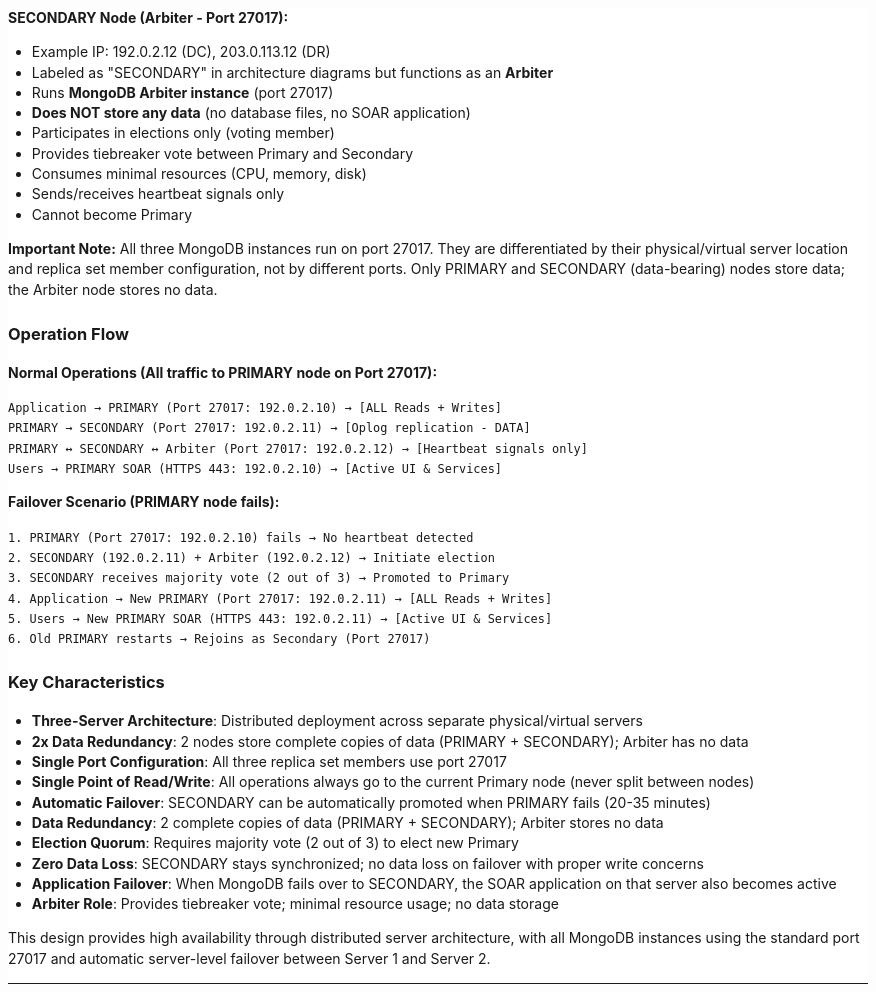 **SECONDARY Node (Arbiter - Port 27017):**
- Example IP: 192.0.2.12 (DC), 203.0.113.12 (DR)
- Labeled as "SECONDARY" in architecture diagrams but functions as an **Arbiter**
- Runs **MongoDB Arbiter instance** (port 27017)
- **Does NOT store any data** (no database files, no SOAR application)
- Participates in elections only (voting member)
- Provides tiebreaker vote between Primary and Secondary
- Consumes minimal resources (CPU, memory, disk)
- Sends/receives heartbeat signals only
- Cannot become Primary

**Important Note:** All three MongoDB instances run on port 27017. They are differentiated by their physical/virtual server location and replica set member configuration, not by different ports. Only PRIMARY and SECONDARY (data-bearing) nodes store data; the Arbiter node stores no data.

### Operation Flow

**Normal Operations (All traffic to PRIMARY node on Port 27017):**
```
Application → PRIMARY (Port 27017: 192.0.2.10) → [ALL Reads + Writes]
PRIMARY → SECONDARY (Port 27017: 192.0.2.11) → [Oplog replication - DATA]
PRIMARY ↔ SECONDARY ↔ Arbiter (Port 27017: 192.0.2.12) → [Heartbeat signals only]
Users → PRIMARY SOAR (HTTPS 443: 192.0.2.10) → [Active UI & Services]
```

**Failover Scenario (PRIMARY node fails):**
```
1. PRIMARY (Port 27017: 192.0.2.10) fails → No heartbeat detected
2. SECONDARY (192.0.2.11) + Arbiter (192.0.2.12) → Initiate election
3. SECONDARY receives majority vote (2 out of 3) → Promoted to Primary
4. Application → New PRIMARY (Port 27017: 192.0.2.11) → [ALL Reads + Writes]
5. Users → New PRIMARY SOAR (HTTPS 443: 192.0.2.11) → [Active UI & Services]
6. Old PRIMARY restarts → Rejoins as Secondary (Port 27017)
```

### Key Characteristics

- **Three-Server Architecture**: Distributed deployment across separate physical/virtual servers
- **2x Data Redundancy**: 2 nodes store complete copies of data (PRIMARY + SECONDARY); Arbiter has no data
- **Single Port Configuration**: All three replica set members use port 27017
- **Single Point of Read/Write**: All operations always go to the current Primary node (never split between nodes)
- **Automatic Failover**: SECONDARY can be automatically promoted when PRIMARY fails (20-35 minutes)
- **Data Redundancy**: 2 complete copies of data (PRIMARY + SECONDARY); Arbiter stores no data
- **Election Quorum**: Requires majority vote (2 out of 3) to elect new Primary
- **Zero Data Loss**: SECONDARY stays synchronized; no data loss on failover with proper write concerns
- **Application Failover**: When MongoDB fails over to SECONDARY, the SOAR application on that server also becomes active
- **Arbiter Role**: Provides tiebreaker vote; minimal resource usage; no data storage

This design provides high availability through distributed server architecture, with all MongoDB instances using the standard port 27017 and automatic server-level failover between Server 1 and Server 2.

---
